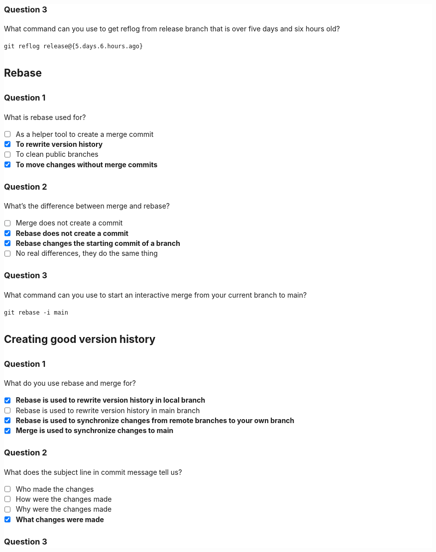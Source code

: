 ### Question 3

What command can you use to get reflog from release branch that is over five days and six hours old?

`git reflog release@{5.days.6.hours.ago}`

## Rebase

### Question 1

What is rebase used for?

- [ ] As a helper tool to create a merge commit
- [x] **To rewrite version history**
- [ ] To clean public branches
- [x] **To move changes without merge commits**

### Question 2

What’s the difference between merge and rebase?

- [ ] Merge does not create a commit
- [x] **Rebase does not create a commit**
- [x] **Rebase changes the starting commit of a branch**
- [ ] No real differences, they do the same thing

### Question 3

What command can you use to start an interactive merge from your current branch to main?

`git rebase -i main`

## Creating good version history

### Question 1

What do you use rebase and merge for?

- [x] **Rebase is used to rewrite version history in local branch**
- [ ] Rebase is used to rewrite version history in main branch
- [x] **Rebase is used to synchronize changes from remote branches to your own branch**
- [x] **Merge is used to synchronize changes to main**

### Question 2

What does the subject line in commit message tell us?

- [ ] Who made the changes
- [ ] How were the changes made
- [ ] Why were the changes made
- [x] **What changes were made**

### Question 3
